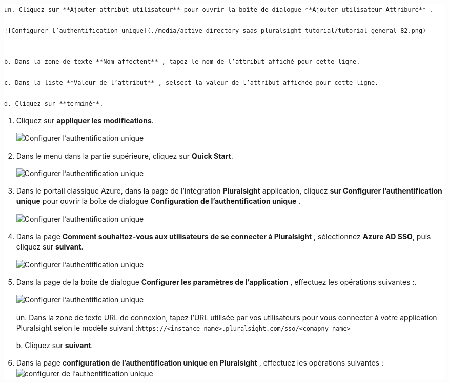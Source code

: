     un. Cliquez sur **Ajouter attribut utilisateur** pour ouvrir la boîte de dialogue **Ajouter utilisateur Attribure** .

    ![Configurer l’authentification unique](./media/active-directory-saas-pluralsight-tutorial/tutorial_general_82.png) 


    b. Dans la zone de texte **Nom affectent** , tapez le nom de l’attribut affiché pour cette ligne.

    c. Dans la liste **Valeur de l’attribut** , selsect la valeur de l’attribut affichée pour cette ligne.

    d. Cliquez sur **terminé**.  
    


1. Cliquez sur **appliquer les modifications**.

    ![Configurer l’authentification unique](./media/active-directory-saas-pluralsight-tutorial/3232.png)  



1. Dans le menu dans la partie supérieure, cliquez sur **Quick Start**.

    ![Configurer l’authentification unique](./media/active-directory-saas-pluralsight-tutorial/tutorial_general_83.png)  









1. Dans le portail classique Azure, dans la page de l’intégration **Pluralsight** application, cliquez **sur Configurer l’authentification unique** pour ouvrir la boîte de dialogue **Configuration de l’authentification unique** .

    ![Configurer l’authentification unique][6] 

2. Dans la page **Comment souhaitez-vous aux utilisateurs de se connecter à Pluralsight** , sélectionnez **Azure AD SSO**, puis cliquez sur **suivant**.

    ![Configurer l’authentification unique](./media/active-directory-saas-pluralsight-tutorial/tutorial_pluralsight_03.png) 

3. Dans la page de la boîte de dialogue **Configurer les paramètres de l’application** , effectuez les opérations suivantes :.

    ![Configurer l’authentification unique](./media/active-directory-saas-pluralsight-tutorial/tutorial_pluralsight_04.png) 


    un. Dans la zone de texte URL de connexion, tapez l’URL utilisée par vos utilisateurs pour vous connecter à votre application Pluralsight selon le modèle suivant :`https://<instance name>.pluralsight.com/sso/<comapny name>`

    b. Cliquez sur **suivant**.


4. Dans la page **configuration de l’authentification unique en Pluralsight** , effectuez les opérations suivantes :  ![configurer de l’authentification unique](./media/active-directory-saas-pluralsight-tutorial/tutorial_pluralsight_05.png) 


[1]: ./media/active-directory-saas-pluralsight-tutorial/tutorial_general_01.png
[2]: ./media/active-directory-saas-pluralsight-tutorial/tutorial_general_02.png
[3]: ./media/active-directory-saas-pluralsight-tutorial/tutorial_general_03.png
[4]: ./media/active-directory-saas-pluralsight-tutorial/tutorial_general_04.png
[6]: ./media/active-directory-saas-pluralsight-tutorial/tutorial_general_05.png
[10]: ./media/active-directory-saas-pluralsight-tutorial/tutorial_general_06.png
[11]: ./media/active-directory-saas-pluralsight-tutorial/tutorial_general_07.png
[20]: ./media/active-directory-saas-pluralsight-tutorial/tutorial_general_100.png
[200]: ./media/active-directory-saas-pluralsight-tutorial/tutorial_general_200.png
[201]: ./media/active-directory-saas-pluralsight-tutorial/tutorial_general_201.png
[203]: ./media/active-directory-saas-pluralsight-tutorial/tutorial_general_203.png
[204]: ./media/active-directory-saas-pluralsight-tutorial/tutorial_general_204.png
[205]: ./media/active-directory-saas-pluralsight-tutorial/tutorial_general_205.png